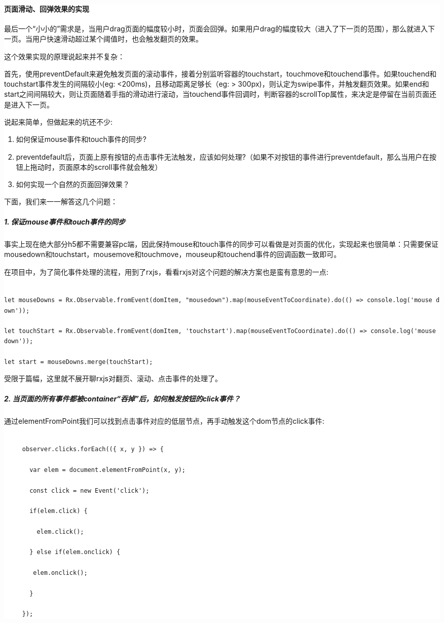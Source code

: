 #### 页面滑动、回弹效果的实现

最后一个“小小的”需求是，当用户drag页面的幅度较小时，页面会回弹。如果用户drag的幅度较大（进入了下一页的范围），那么就进入下一页。当用户快速滑动超过某个阈值时，也会触发翻页的效果。

这个效果实现的原理说起来并不复杂：

首先，使用preventDefault来避免触发页面的滚动事件，接着分别监听容器的touchstart，touchmove和touchend事件。如果touchend和touchstart事件发生的间隔较小(eg: <200ms)，且移动距离足够长（eg: > 300px)，则认定为swipe事件，并触发翻页效果。如果end和start之间间隔较大，则让页面随着手指的滑动进行滚动，当touchend事件回调时，判断容器的scrollTop属性，来决定是停留在当前页面还是进入下一页。

说起来简单，但做起来的坑还不少:

1. 如何保证mouse事件和touch事件的同步?

2. preventdefault后，页面上原有按钮的点击事件无法触发，应该如何处理?（如果不对按钮的事件进行preventdefault，那么当用户在按钮上拖动时，页面原本的scroll事件就会触发）

3. 如何实现一个自然的页面回弹效果？

  

下面，我们来一一解答这几个问题：

##### 1. 保证mouse事件和touch事件的同步

事实上现在绝大部分h5都不需要兼容pc端，因此保持mouse和touch事件的同步可以看做是对页面的优化，实现起来也很简单：只需要保证mousedown和touchstart，mousemove和touchmove，mouseup和touchend事件的回调函数一致即可。

在项目中，为了简化事件处理的流程，用到了rxjs，看看rxjs对这个问题的解决方案也是蛮有意思的一点:

```

let mouseDowns = Rx.Observable.fromEvent(domItem, "mousedown").map(mouseEventToCoordinate).do(() => console.log('mouse down'));

let touchStart = Rx.Observable.fromEvent(domItem, 'touchstart').map(mouseEventToCoordinate).do(() => console.log('mouse down'));

let start = mouseDowns.merge(touchStart);

```

受限于篇幅，这里就不展开聊rxjs对翻页、滚动、点击事件的处理了。

     



##### 2. 当页面的所有事件都被container“吞掉”后，如何触发按钮的click事件？

通过elementFromPoint我们可以找到点击事件对应的低层节点，再手动触发这个dom节点的click事件:

```

     observer.clicks.forEach(({ x, y }) => {

       var elem = document.elementFromPoint(x, y);

       const click = new Event('click');

       if(elem.click) {

         elem.click();

       } else if(elem.onclick) {

        elem.onclick();

       }

     });

```
